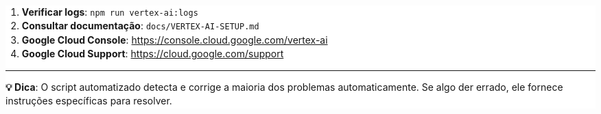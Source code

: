 1. **Verificar logs**: `npm run vertex-ai:logs`
2. **Consultar documentação**: `docs/VERTEX-AI-SETUP.md`
3. **Google Cloud Console**: https://console.cloud.google.com/vertex-ai
4. **Google Cloud Support**: https://cloud.google.com/support

---

**💡 Dica**: O script automatizado detecta e corrige a maioria dos problemas automaticamente. Se algo der errado, ele fornece instruções específicas para resolver. 